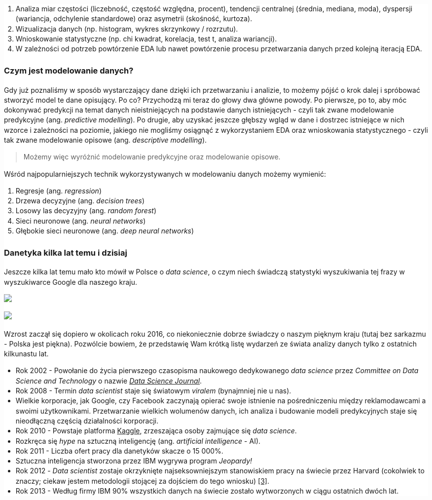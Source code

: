 1. Analiza miar częstości (liczebność, częstość względna, procent), tendencji centralnej (średnia, mediana, moda), 
   dyspersji (wariancja, odchylenie standardowe) oraz asymetrii (skośność, kurtoza).
2. Wizualizacja danych (np. histogram, wykres skrzynkowy / rozrzutu).
3. Wnioskowanie statystyczne (np. chi kwadrat, korelacja, test t, analiza wariancji).
4. W zależności od potrzeb powtórzenie EDA lub nawet powtórzenie procesu przetwarzania danych przed kolejną iteracją 
   EDA.

### Czym jest modelowanie danych?
Gdy już poznaliśmy w sposób wystarczający dane dzięki ich przetwarzaniu i analizie, to możemy pójść o krok dalej i 
spróbować stworzyć model te dane opisujący. Po co? Przychodzą mi teraz do głowy dwa główne powody. Po pierwsze, po 
to, aby móc dokonywać predykcji na temat danych nieistniejących na podstawie danych istniejących - czyli tak zwane 
modelowanie predykcyjne (ang. _predictive modelling_). Po drugie, aby uzyskać jeszcze głębszy wgląd w dane 
i dostrzec istniejące w nich wzorce i zależności na poziomie, jakiego nie mogliśmy osiągnąć z wykorzystaniem EDA 
oraz wnioskowania statystycznego - czyli tak zwane modelowanie opisowe (ang. _descriptive modelling_).

> Możemy więc wyróżnić modelowanie predykcyjne oraz modelowanie opisowe.

Wśród najpopularniejszych technik wykorzystywanych w modelowaniu danych możemy wymienić:

1. Regresje (ang. _regression_)
2. Drzewa decyzyjne (ang. _decision trees_)
3. Losowy las decyzyjny (ang. _random forest_)
4. Sieci neuronowe (ang. _neural networks_)
5. Głębokie sieci neuronowe (ang. _deep neural networks_)

### Danetyka kilka lat temu i dzisiaj
Jeszcze kilka lat temu mało kto mówił w Polsce o _data science_, o czym niech świadczą statystyki wyszukiwania tej 
frazy w wyszukiwarce Google dla naszego kraju. 

![](/images/posts/1_czym_jest_danetyka/google_trends_1.png)

![](/images/posts/1_czym_jest_danetyka/google_trends_2.png)

Wzrost zaczął się dopiero w okolicach roku 2016, co niekoniecznie dobrze świadczy o naszym pięknym kraju (tutaj bez 
sarkazmu - Polska jest piękna). Pozwólcie bowiem, że przedstawię Wam krótką listę wydarzeń ze świata analizy danych 
tylko z ostatnich kilkunastu lat.

* Rok 2002 - Powołanie do życia pierwszego czasopisma naukowego dedykowanego _data science_ przez _Committee on Data 
  Science and Technology_ o nazwie [_Data Science Journal_](https://datascience.codata.org/).
* Rok 2008 - Termin _data scientist_ staje się światowym _viralem_ (bynajmniej nie u nas).
* Wielkie korporacje, jak Google, czy Facebook zaczynają opierać swoje istnienie na pośredniczeniu między reklamodawcami a swoimi użytkownikami. Przetwarzanie wielkich wolumenów danych, ich analiza i budowanie modeli predykcyjnych staje się nieodłączną częścią działalności korporacji.
* Rok 2010 - Powstaje platforma [Kaggle](https://www.kaggle.com/), zrzeszająca osoby zajmujące się _data science_. 
* Rozkręca się _hype_ na sztuczną inteligencję (ang. _artificial intelligence_ - AI). 
* Rok 2011 - Liczba ofert pracy dla danetyków skacze o 15 000%.
* Sztuczna inteligencja stworzona przez IBM wygrywa program _Jeopardy!_
* Rok 2012 - _Data scientist_ zostaje okrzyknięte najseksowniejszym stanowiskiem pracy na świecie przez Harvard (cokolwiek to znaczy; ciekaw jestem metodologii stojącej za dojściem do tego wniosku) [[3]](#bibliografia). 
* Rok 2013 - Według firmy IBM 90% wszystkich danych na świecie zostało wytworzonych w ciągu ostatnich dwóch lat.

[//]: # (![]&#40;/images/posts/1_czym_jest_danetyka/cover_image.jpg&#41;)
[//]: # (dodaj do poniższego diagramu, aby uzyskać przezroczyste tło: skinparam backgroundColor transparent)